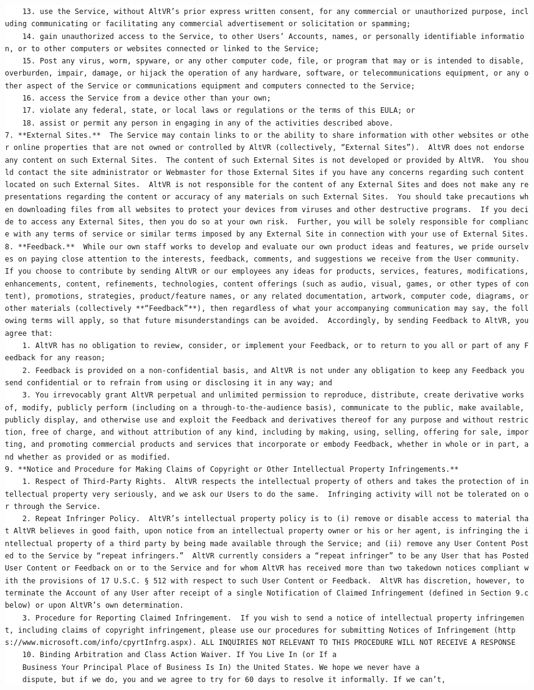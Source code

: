         13. use the Service, without AltVR’s prior express written consent, for any commercial or unauthorized purpose, including communicating or facilitating any commercial advertisement or solicitation or spamming;
        14. gain unauthorized access to the Service, to other Users’ Accounts, names, or personally identifiable information, or to other computers or websites connected or linked to the Service;
        15. Post any virus, worm, spyware, or any other computer code, file, or program that may or is intended to disable, overburden, impair, damage, or hijack the operation of any hardware, software, or telecommunications equipment, or any other aspect of the Service or communications equipment and computers connected to the Service;
        16. access the Service from a device other than your own;
        17. violate any federal, state, or local laws or regulations or the terms of this EULA; or
        18. assist or permit any person in engaging in any of the activities described above.  
    7. **External Sites.**  The Service may contain links to or the ability to share information with other websites or other online properties that are not owned or controlled by AltVR (collectively, “External Sites”).  AltVR does not endorse any content on such External Sites.  The content of such External Sites is not developed or provided by AltVR.  You should contact the site administrator or Webmaster for those External Sites if you have any concerns regarding such content located on such External Sites.  AltVR is not responsible for the content of any External Sites and does not make any representations regarding the content or accuracy of any materials on such External Sites.  You should take precautions when downloading files from all websites to protect your devices from viruses and other destructive programs.  If you decide to access any External Sites, then you do so at your own risk.  Further, you will be solely responsible for compliance with any terms of service or similar terms imposed by any External Site in connection with your use of External Sites.  
    8. **Feedback.**  While our own staff works to develop and evaluate our own product ideas and features, we pride ourselves on paying close attention to the interests, feedback, comments, and suggestions we receive from the User community.  If you choose to contribute by sending AltVR or our employees any ideas for products, services, features, modifications, enhancements, content, refinements, technologies, content offerings (such as audio, visual, games, or other types of content), promotions, strategies, product/feature names, or any related documentation, artwork, computer code, diagrams, or other materials (collectively **“Feedback”**), then regardless of what your accompanying communication may say, the following terms will apply, so that future misunderstandings can be avoided.  Accordingly, by sending Feedback to AltVR, you agree that:  
        1. AltVR has no obligation to review, consider, or implement your Feedback, or to return to you all or part of any Feedback for any reason;
        2. Feedback is provided on a non-confidential basis, and AltVR is not under any obligation to keep any Feedback you send confidential or to refrain from using or disclosing it in any way; and
        3. You irrevocably grant AltVR perpetual and unlimited permission to reproduce, distribute, create derivative works of, modify, publicly perform (including on a through-to-the-audience basis), communicate to the public, make available, publicly display, and otherwise use and exploit the Feedback and derivatives thereof for any purpose and without restriction, free of charge, and without attribution of any kind, including by making, using, selling, offering for sale, importing, and promoting commercial products and services that incorporate or embody Feedback, whether in whole or in part, and whether as provided or as modified.
    9. **Notice and Procedure for Making Claims of Copyright or Other Intellectual Property Infringements.**  
        1. Respect of Third-Party Rights.  AltVR respects the intellectual property of others and takes the protection of intellectual property very seriously, and we ask our Users to do the same.  Infringing activity will not be tolerated on or through the Service.
        2. Repeat Infringer Policy.  AltVR’s intellectual property policy is to (i) remove or disable access to material that AltVR believes in good faith, upon notice from an intellectual property owner or his or her agent, is infringing the intellectual property of a third party by being made available through the Service; and (ii) remove any User Content Posted to the Service by “repeat infringers.”  AltVR currently considers a “repeat infringer” to be any User that has Posted User Content or Feedback on or to the Service and for whom AltVR has received more than two takedown notices compliant with the provisions of 17 U.S.C. § 512 with respect to such User Content or Feedback.  AltVR has discretion, however, to terminate the Account of any User after receipt of a single Notification of Claimed Infringement (defined in Section 9.c below) or upon AltVR’s own determination.  
        3. Procedure for Reporting Claimed Infringement.  If you wish to send a notice of intellectual property infringement, including claims of copyright infringement, please use our procedures for submitting Notices of Infringement (https://www.microsoft.com/info/cpyrtInfrg.aspx). ALL INQUIRIES NOT RELEVANT TO THIS PROCEDURE WILL NOT RECEIVE A RESPONSE 
        10. Binding Arbitration and Class Action Waiver. If You Live In (or If a
        Business Your Principal Place of Business Is In) the United States. We hope we never have a
        dispute, but if we do, you and we agree to try for 60 days to resolve it informally. If we can’t,